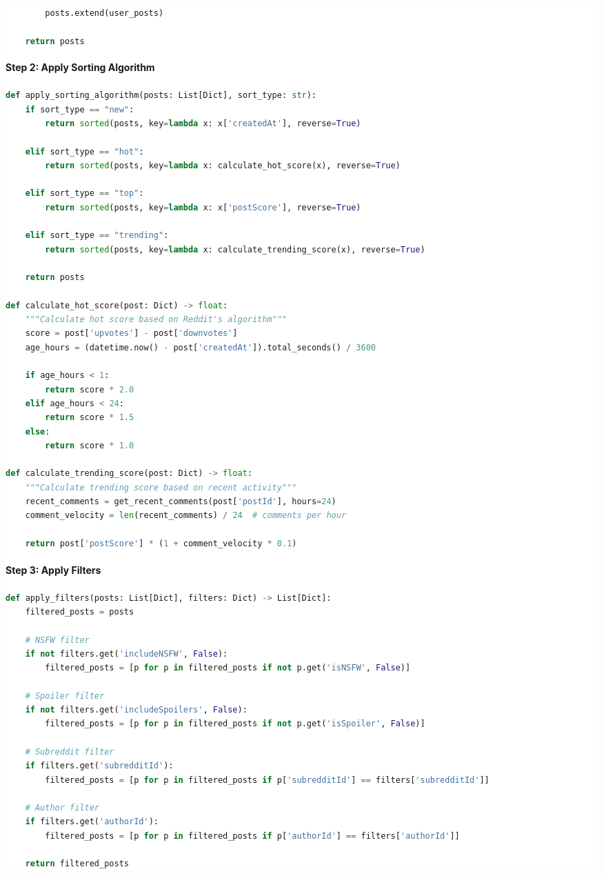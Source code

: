 ```python
        posts.extend(user_posts)
    
    return posts
```

#### **Step 2: Apply Sorting Algorithm**
```python
def apply_sorting_algorithm(posts: List[Dict], sort_type: str):
    if sort_type == "new":
        return sorted(posts, key=lambda x: x['createdAt'], reverse=True)
    
    elif sort_type == "hot":
        return sorted(posts, key=lambda x: calculate_hot_score(x), reverse=True)
    
    elif sort_type == "top":
        return sorted(posts, key=lambda x: x['postScore'], reverse=True)
    
    elif sort_type == "trending":
        return sorted(posts, key=lambda x: calculate_trending_score(x), reverse=True)
    
    return posts

def calculate_hot_score(post: Dict) -> float:
    """Calculate hot score based on Reddit's algorithm"""
    score = post['upvotes'] - post['downvotes']
    age_hours = (datetime.now() - post['createdAt']).total_seconds() / 3600
    
    if age_hours < 1:
        return score * 2.0
    elif age_hours < 24:
        return score * 1.5
    else:
        return score * 1.0

def calculate_trending_score(post: Dict) -> float:
    """Calculate trending score based on recent activity"""
    recent_comments = get_recent_comments(post['postId'], hours=24)
    comment_velocity = len(recent_comments) / 24  # comments per hour
    
    return post['postScore'] * (1 + comment_velocity * 0.1)
```

#### **Step 3: Apply Filters**
```python
def apply_filters(posts: List[Dict], filters: Dict) -> List[Dict]:
    filtered_posts = posts
    
    # NSFW filter
    if not filters.get('includeNSFW', False):
        filtered_posts = [p for p in filtered_posts if not p.get('isNSFW', False)]
    
    # Spoiler filter
    if not filters.get('includeSpoilers', False):
        filtered_posts = [p for p in filtered_posts if not p.get('isSpoiler', False)]
    
    # Subreddit filter
    if filters.get('subredditId'):
        filtered_posts = [p for p in filtered_posts if p['subredditId'] == filters['subredditId']]
    
    # Author filter
    if filters.get('authorId'):
        filtered_posts = [p for p in filtered_posts if p['authorId'] == filters['authorId']]
    
    return filtered_posts
```